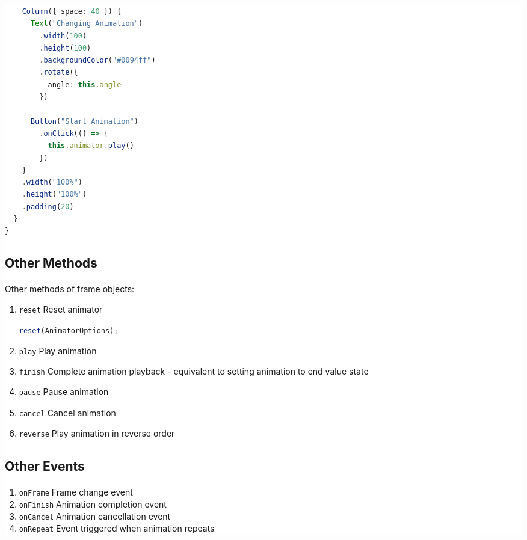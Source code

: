 ```typescript
    Column({ space: 40 }) {
      Text("Changing Animation")
        .width(100)
        .height(100)
        .backgroundColor("#0094ff")
        .rotate({
          angle: this.angle
        })

      Button("Start Animation")
        .onClick(() => {
          this.animator.play()
        })
    }
    .width("100%")
    .height("100%")
    .padding(20)
  }
}
```

## Other Methods

Other methods of frame objects:

1. `reset` Reset animator

   ```typescript
   reset(AnimatorOptions);
   ```

2. `play` Play animation

3. `finish` Complete animation playback - equivalent to setting animation to end value state

4. `pause` Pause animation

5. `cancel` Cancel animation

6. `reverse` Play animation in reverse order

## Other Events

1. `onFrame` Frame change event
2. `onFinish` Animation completion event
3. `onCancel` Animation cancellation event
4. `onRepeat` Event triggered when animation repeats
